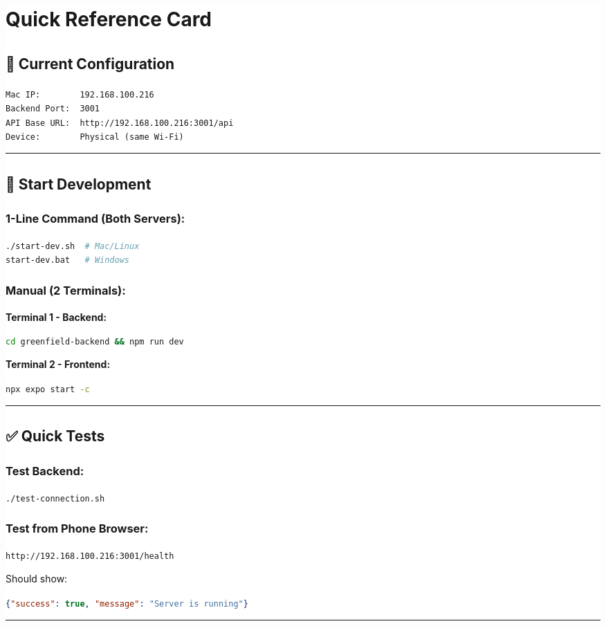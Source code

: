 # Quick Reference Card

## 🎯 Current Configuration

```
Mac IP:        192.168.100.216
Backend Port:  3001
API Base URL:  http://192.168.100.216:3001/api
Device:        Physical (same Wi-Fi)
```

---

## 🚀 Start Development

### 1-Line Command (Both Servers):
```bash
./start-dev.sh  # Mac/Linux
start-dev.bat   # Windows
```

### Manual (2 Terminals):

**Terminal 1 - Backend:**
```bash
cd greenfield-backend && npm run dev
```

**Terminal 2 - Frontend:**
```bash
npx expo start -c
```

---

## ✅ Quick Tests

### Test Backend:
```bash
./test-connection.sh
```

### Test from Phone Browser:
```
http://192.168.100.216:3001/health
```

Should show:
```json
{"success": true, "message": "Server is running"}
```

---